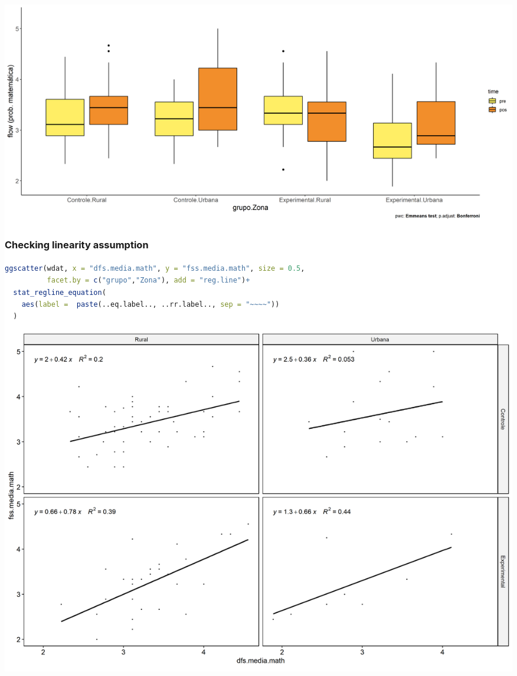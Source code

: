 ![](aov-stari-flow.math_files/figure-gfm/unnamed-chunk-71-1.png)

### Checking linearity assumption

``` r
ggscatter(wdat, x = "dfs.media.math", y = "fss.media.math", size = 0.5,
          facet.by = c("grupo","Zona"), add = "reg.line")+
  stat_regline_equation(
    aes(label =  paste(..eq.label.., ..rr.label.., sep = "~~~~"))
  )
```

![](aov-stari-flow.math_files/figure-gfm/unnamed-chunk-72-1.png)
